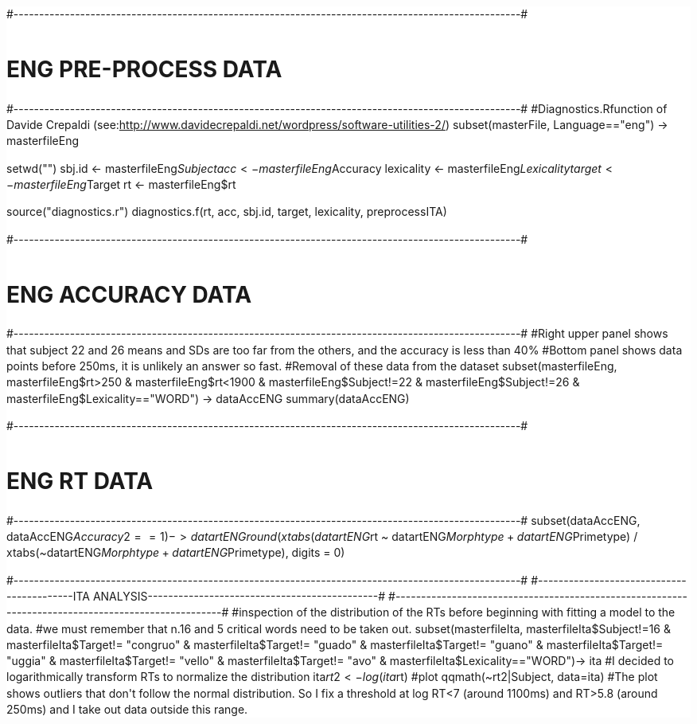 #---------------------------------------------------------------------------------------------------#
#                                    ENG PRE-PROCESS DATA                                           #
#---------------------------------------------------------------------------------------------------#
#Diagnostics.Rfunction of Davide Crepaldi (see:http://www.davidecrepaldi.net/wordpress/software-utilities-2/)
subset(masterFile, Language=="eng") -> masterfileEng

setwd("")
sbj.id <- masterfileEng$Subject
acc <- masterfileEng$Accuracy
lexicality <- masterfileEng$Lexicality
target <- masterfileEng$Target
rt <- masterfileEng$rt

source("diagnostics.r")
diagnostics.f(rt, acc, sbj.id, target, lexicality, preprocessITA)

#---------------------------------------------------------------------------------------------------#
#                                       ENG ACCURACY DATA                                           #
#---------------------------------------------------------------------------------------------------#
#Right upper panel shows that subject 22 and 26 means and SDs are too far from the others, and the accuracy is less than 40%
#Bottom panel shows data points before 250ms, it is unlikely an answer so fast.
#Removal of these data from the dataset
subset(masterfileEng, masterfileEng$rt>250 & masterfileEng$rt<1900 & masterfileEng$Subject!=22 & masterfileEng$Subject!=26 & masterfileEng$Lexicality=="WORD") -> dataAccENG
summary(dataAccENG)

#---------------------------------------------------------------------------------------------------#
#                                            ENG RT DATA                                            #
#---------------------------------------------------------------------------------------------------#
subset(dataAccENG, dataAccENG$Accuracy2==1)-> datartENG
round(xtabs(datartENG$rt ~ datartENG$Morphtype + datartENG$Primetype) / xtabs(~datartENG$Morphtype + datartENG$Primetype), digits = 0)

#---------------------------------------------------------------------------------------------------#
#------------------------------------------ITA ANALYSIS---------------------------------------------#
#---------------------------------------------------------------------------------------------------#
#inspection of the distribution of the RTs before beginning with fitting a model to the data.
#we must remember that n.16 and 5 critical words need to be taken out.
subset(masterfileIta, masterfileIta$Subject!=16 & masterfileIta$Target!= "congruo" & masterfileIta$Target!= "guado" & masterfileIta$Target!= "guano" & masterfileIta$Target!= "uggia" & masterfileIta$Target!= "vello" & masterfileIta$Target!= "avo" & masterfileIta$Lexicality=="WORD")-> ita
#I decided to logarithmically transform RTs to normalize the distribution
ita$rt2<- log(ita$rt)
#plot
qqmath(~rt2|Subject, data=ita)
#The plot shows outliers that don't follow the normal distribution. So I fix a threshold at log RT<7 (around 1100ms) and RT>5.8 (around 250ms) and I take out data outside this range.